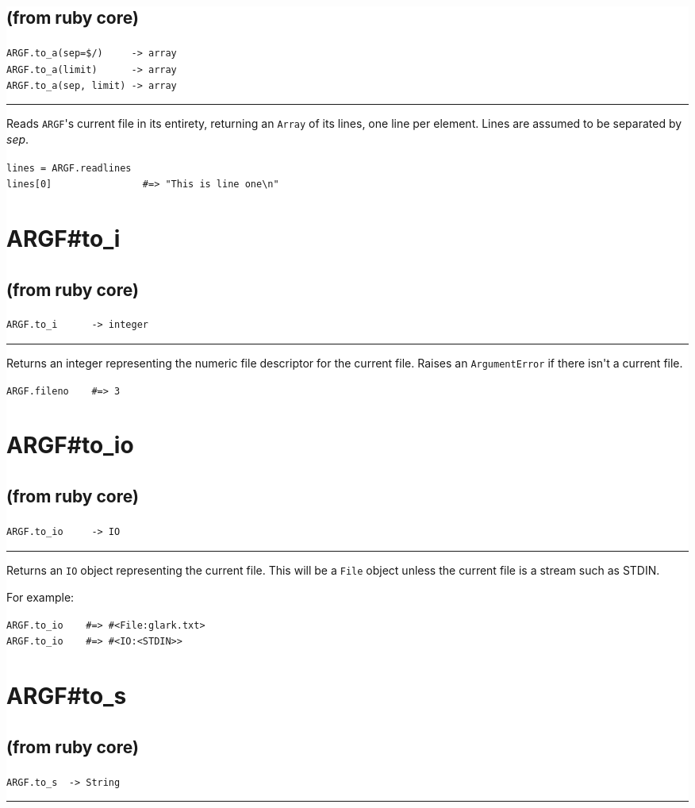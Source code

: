 (from ruby core)
---
    ARGF.to_a(sep=$/)     -> array
    ARGF.to_a(limit)      -> array
    ARGF.to_a(sep, limit) -> array

---

Reads `ARGF`'s current file in its entirety, returning an `Array` of its
lines, one line per element. Lines are assumed to be separated by *sep*.

    lines = ARGF.readlines
    lines[0]                #=> "This is line one\n"


# ARGF#to_i

(from ruby core)
---
    ARGF.to_i      -> integer

---

Returns an integer representing the numeric file descriptor for the current
file. Raises an `ArgumentError` if there isn't a current file.

    ARGF.fileno    #=> 3


# ARGF#to_io

(from ruby core)
---
    ARGF.to_io     -> IO

---

Returns an `IO` object representing the current file. This will be a `File`
object unless the current file is a stream such as STDIN.

For example:

    ARGF.to_io    #=> #<File:glark.txt>
    ARGF.to_io    #=> #<IO:<STDIN>>


# ARGF#to_s

(from ruby core)
---
    ARGF.to_s  -> String

---

